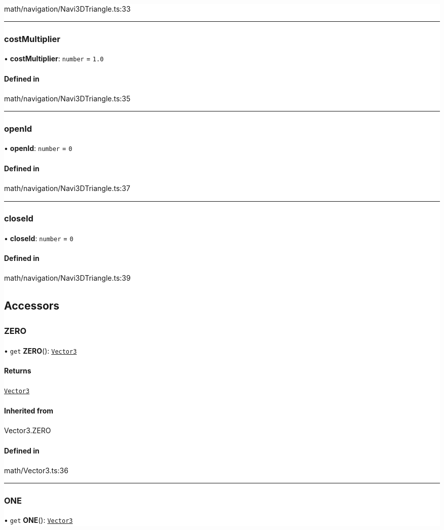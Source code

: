 math/navigation/Navi3DTriangle.ts:33

___

### costMultiplier

• **costMultiplier**: `number` = `1.0`

#### Defined in

math/navigation/Navi3DTriangle.ts:35

___

### openId

• **openId**: `number` = `0`

#### Defined in

math/navigation/Navi3DTriangle.ts:37

___

### closeId

• **closeId**: `number` = `0`

#### Defined in

math/navigation/Navi3DTriangle.ts:39

## Accessors

### ZERO

• `get` **ZERO**(): [`Vector3`](Vector3.md)

#### Returns

[`Vector3`](Vector3.md)

#### Inherited from

Vector3.ZERO

#### Defined in

math/Vector3.ts:36

___

### ONE

• `get` **ONE**(): [`Vector3`](Vector3.md)
